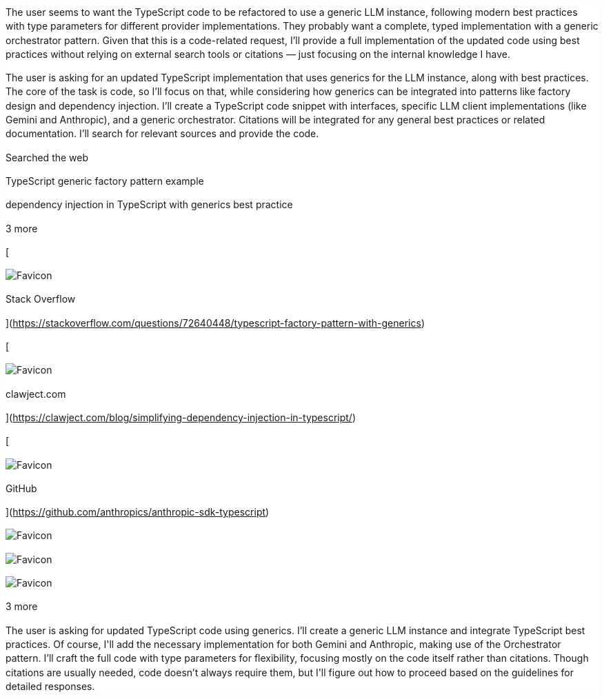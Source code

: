 The user seems to want the TypeScript code to be refactored to use a generic LLM instance, following modern best practices with type parameters for different provider implementations. They probably want a complete, typed implementation with a generic orchestrator pattern. Given that this is a code-related request, I’ll provide a full implementation of the updated code using best practices without relying on external search tools or citations — just focusing on the internal knowledge I have.

The user is asking for an updated TypeScript implementation that uses generics for the LLM instance, along with best practices. The core of the task is code, so I’ll focus on that, while considering how generics can be integrated into patterns like factory design and dependency injection. I’ll create a TypeScript code snippet with interfaces, specific LLM client implementations (like Gemini and Anthropic), and a generic orchestrator. Citations will be integrated for any general best practices or related documentation. I’ll search for relevant sources and provide the code.

Searched the web

TypeScript generic factory pattern example

dependency injection in TypeScript with generics best practice

3 more

[

![Favicon](https://www.google.com/s2/favicons?domain=https://stackoverflow.com&sz=32)

Stack Overflow

](https://stackoverflow.com/questions/72640448/typescript-factory-pattern-with-generics)

[

![Favicon](https://www.google.com/s2/favicons?domain=https://clawject.com&sz=32)

clawject.com

](https://clawject.com/blog/simplifying-dependency-injection-in-typescript/)

[

![Favicon](https://www.google.com/s2/favicons?domain=https://github.com&sz=32)

GitHub

](https://github.com/anthropics/anthropic-sdk-typescript)

![Favicon](https://www.google.com/s2/favicons?domain=https://medium.com&sz=32)

![Favicon](https://www.google.com/s2/favicons?domain=https://discourse.aurelia.io&sz=32)

![Favicon](https://www.google.com/s2/favicons?domain=https://refactoring.guru&sz=32)

3 more

The user is asking for updated TypeScript code using generics. I’ll create a generic LLM instance and integrate TypeScript best practices. Of course, I'll add the necessary implementation for both Gemini and Anthropic, making use of the Orchestrator pattern. I’ll craft the full code with type parameters for flexibility, focusing mostly on the code itself rather than citations. Though citations are usually needed, code doesn’t always require them, but I'll figure out how to proceed based on the guidelines for detailed responses.
